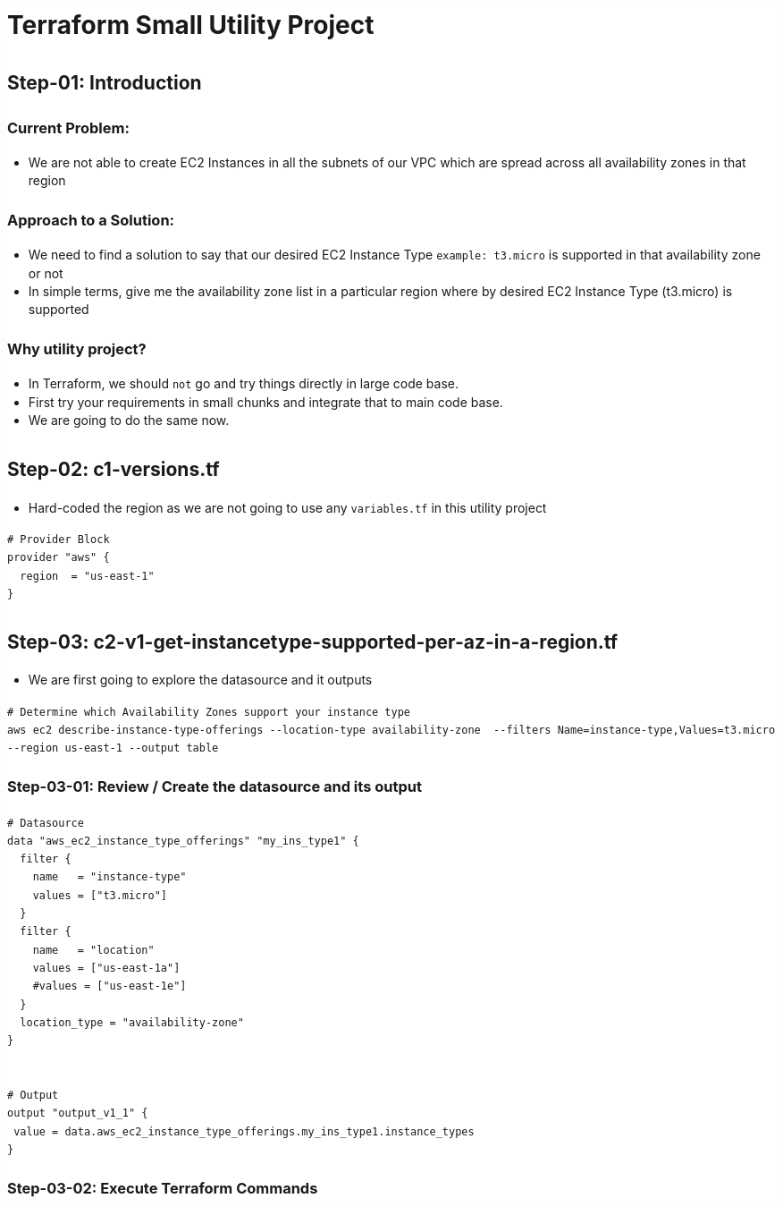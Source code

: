 

# Terraform Small Utility Project 

## Step-01: Introduction
### Current Problem: 
- We are not able to create EC2 Instances in all the subnets of our VPC which are spread across all availability zones in that region
### Approach to  a Solution:
- We need to find a solution to say that our desired EC2 Instance Type `example: t3.micro` is supported in that availability zone or not
- In simple terms, give me the availability zone list in a particular region where by desired EC2 Instance Type (t3.micro) is supported
### Why utility project?
- In Terraform, we should `not` go and try things directly in large code base. 
- First try your requirements in small chunks and integrate that to main code base.
- We are going to do the same now.

## Step-02: c1-versions.tf
- Hard-coded the region as we are not going to use any `variables.tf` in this utility project
```t
# Provider Block
provider "aws" {
  region  = "us-east-1"
}
```

## Step-03: c2-v1-get-instancetype-supported-per-az-in-a-region.tf
- We are first going to explore the datasource and it outputs
```t
# Determine which Availability Zones support your instance type
aws ec2 describe-instance-type-offerings --location-type availability-zone  --filters Name=instance-type,Values=t3.micro --region us-east-1 --output table
```
### Step-03-01: Review / Create the datasource and its output
```t
# Datasource
data "aws_ec2_instance_type_offerings" "my_ins_type1" {
  filter {
    name   = "instance-type"
    values = ["t3.micro"]
  }
  filter {
    name   = "location"
    values = ["us-east-1a"]
    #values = ["us-east-1e"]    
  }
  location_type = "availability-zone"
}


# Output
output "output_v1_1" {
 value = data.aws_ec2_instance_type_offerings.my_ins_type1.instance_types
}
```
### Step-03-02: Execute Terraform Commands